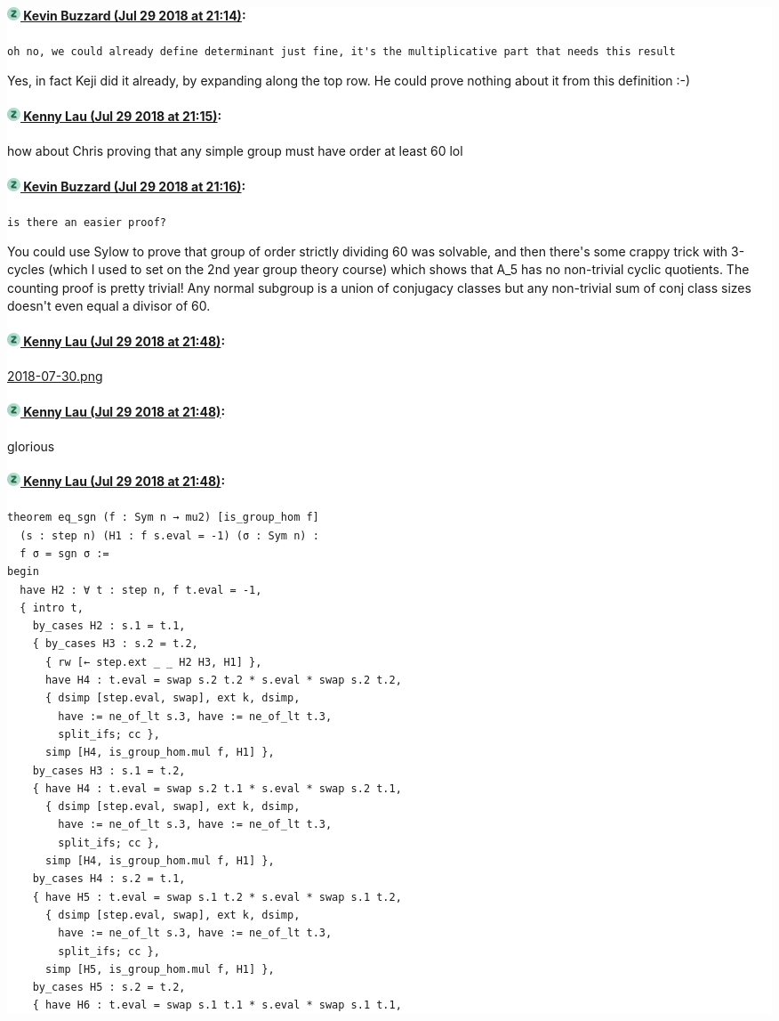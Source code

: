 #### [![Click to go to Zulip](../../assets/img/zulip2.png) Kevin Buzzard (Jul 29 2018 at 21:14)](https://leanprover.zulipchat.com/#narrow/stream/116395-maths/topic/Basic%20finite%20groups/near/130535963):
```quote
oh no, we could already define determinant just fine, it's the multiplicative part that needs this result
```
Yes, in fact Keji did it already, by expanding along the top row. He could prove nothing about it from this definition :-)

#### [![Click to go to Zulip](../../assets/img/zulip2.png) Kenny Lau (Jul 29 2018 at 21:15)](https://leanprover.zulipchat.com/#narrow/stream/116395-maths/topic/Basic%20finite%20groups/near/130535974):
how about Chris proving that any simple group must have order at least 60 lol

#### [![Click to go to Zulip](../../assets/img/zulip2.png) Kevin Buzzard (Jul 29 2018 at 21:16)](https://leanprover.zulipchat.com/#narrow/stream/116395-maths/topic/Basic%20finite%20groups/near/130536023):
```quote
is there an easier proof?
```
You could use Sylow to prove that group of order strictly dividing 60 was solvable, and then there's some crappy trick with 3-cycles (which I used to set on the 2nd year group theory course) which shows that A_5 has no non-trivial cyclic quotients. The counting proof is pretty trivial! Any normal subgroup is a union of conjugacy classes but any non-trivial sum of conj class sizes doesn't even equal a divisor of 60.

#### [![Click to go to Zulip](../../assets/img/zulip2.png) Kenny Lau (Jul 29 2018 at 21:48)](https://leanprover.zulipchat.com/#narrow/stream/116395-maths/topic/Basic%20finite%20groups/near/130537317):
[2018-07-30.png](/user_uploads/3121/tJtctbAOJKrPMftkcpbbkPt3/2018-07-30.png)

#### [![Click to go to Zulip](../../assets/img/zulip2.png) Kenny Lau (Jul 29 2018 at 21:48)](https://leanprover.zulipchat.com/#narrow/stream/116395-maths/topic/Basic%20finite%20groups/near/130537318):
glorious

#### [![Click to go to Zulip](../../assets/img/zulip2.png) Kenny Lau (Jul 29 2018 at 21:48)](https://leanprover.zulipchat.com/#narrow/stream/116395-maths/topic/Basic%20finite%20groups/near/130537319):
```lean
theorem eq_sgn (f : Sym n → mu2) [is_group_hom f]
  (s : step n) (H1 : f s.eval = -1) (σ : Sym n) :
  f σ = sgn σ :=
begin
  have H2 : ∀ t : step n, f t.eval = -1,
  { intro t,
    by_cases H2 : s.1 = t.1,
    { by_cases H3 : s.2 = t.2,
      { rw [← step.ext _ _ H2 H3, H1] },
      have H4 : t.eval = swap s.2 t.2 * s.eval * swap s.2 t.2,
      { dsimp [step.eval, swap], ext k, dsimp,
        have := ne_of_lt s.3, have := ne_of_lt t.3,
        split_ifs; cc },
      simp [H4, is_group_hom.mul f, H1] },
    by_cases H3 : s.1 = t.2,
    { have H4 : t.eval = swap s.2 t.1 * s.eval * swap s.2 t.1,
      { dsimp [step.eval, swap], ext k, dsimp,
        have := ne_of_lt s.3, have := ne_of_lt t.3,
        split_ifs; cc },
      simp [H4, is_group_hom.mul f, H1] },
    by_cases H4 : s.2 = t.1,
    { have H5 : t.eval = swap s.1 t.2 * s.eval * swap s.1 t.2,
      { dsimp [step.eval, swap], ext k, dsimp,
        have := ne_of_lt s.3, have := ne_of_lt t.3,
        split_ifs; cc },
      simp [H5, is_group_hom.mul f, H1] },
    by_cases H5 : s.2 = t.2,
    { have H6 : t.eval = swap s.1 t.1 * s.eval * swap s.1 t.1,
```
